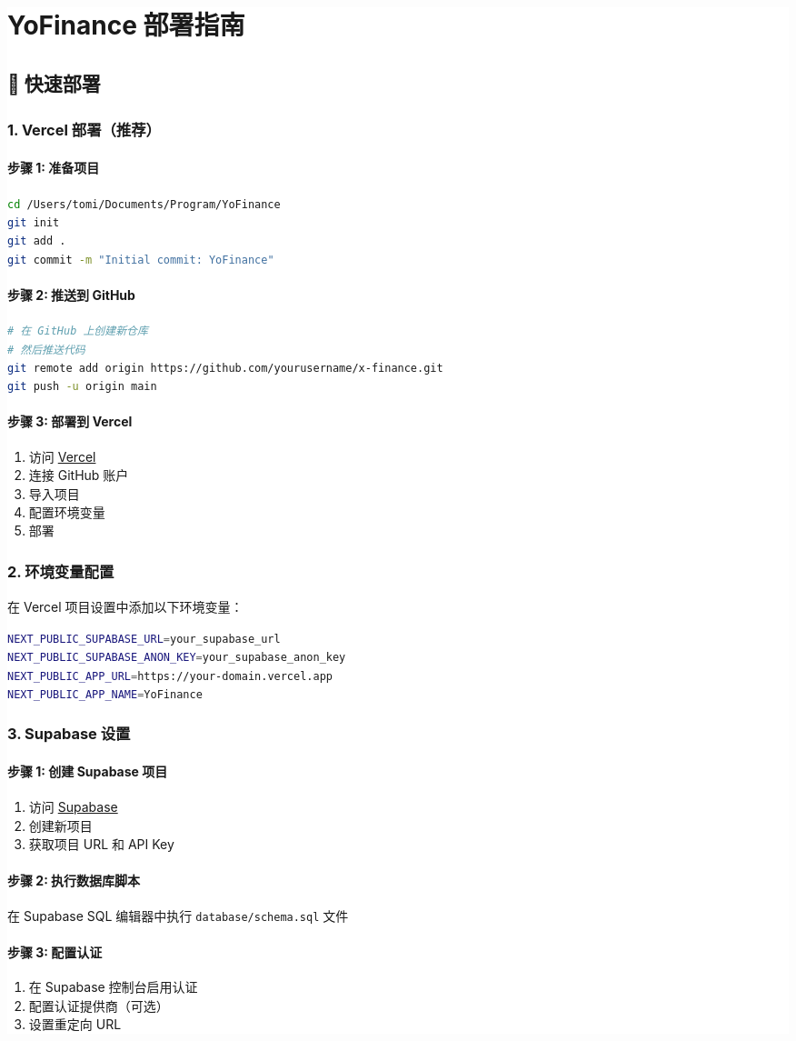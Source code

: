 # YoFinance 部署指南

## 🚀 快速部署

### 1. Vercel 部署（推荐）

#### 步骤 1: 准备项目
```bash
cd /Users/tomi/Documents/Program/YoFinance
git init
git add .
git commit -m "Initial commit: YoFinance"
```

#### 步骤 2: 推送到 GitHub
```bash
# 在 GitHub 上创建新仓库
# 然后推送代码
git remote add origin https://github.com/yourusername/x-finance.git
git push -u origin main
```

#### 步骤 3: 部署到 Vercel
1. 访问 [Vercel](https://vercel.com)
2. 连接 GitHub 账户
3. 导入项目
4. 配置环境变量
5. 部署

### 2. 环境变量配置

在 Vercel 项目设置中添加以下环境变量：

```bash
NEXT_PUBLIC_SUPABASE_URL=your_supabase_url
NEXT_PUBLIC_SUPABASE_ANON_KEY=your_supabase_anon_key
NEXT_PUBLIC_APP_URL=https://your-domain.vercel.app
NEXT_PUBLIC_APP_NAME=YoFinance
```

### 3. Supabase 设置

#### 步骤 1: 创建 Supabase 项目
1. 访问 [Supabase](https://supabase.com)
2. 创建新项目
3. 获取项目 URL 和 API Key

#### 步骤 2: 执行数据库脚本
在 Supabase SQL 编辑器中执行 `database/schema.sql` 文件

#### 步骤 3: 配置认证
1. 在 Supabase 控制台启用认证
2. 配置认证提供商（可选）
3. 设置重定向 URL
